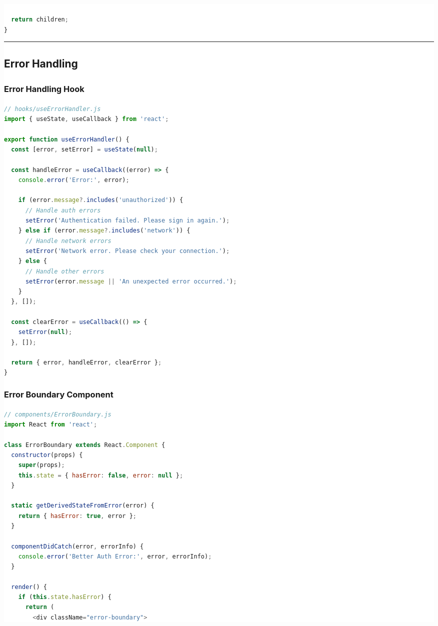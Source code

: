```javascript

  return children;
}
```

---

## Error Handling

### Error Handling Hook
```javascript
// hooks/useErrorHandler.js
import { useState, useCallback } from 'react';

export function useErrorHandler() {
  const [error, setError] = useState(null);

  const handleError = useCallback((error) => {
    console.error('Error:', error);

    if (error.message?.includes('unauthorized')) {
      // Handle auth errors
      setError('Authentication failed. Please sign in again.');
    } else if (error.message?.includes('network')) {
      // Handle network errors
      setError('Network error. Please check your connection.');
    } else {
      // Handle other errors
      setError(error.message || 'An unexpected error occurred.');
    }
  }, []);

  const clearError = useCallback(() => {
    setError(null);
  }, []);

  return { error, handleError, clearError };
}
```

### Error Boundary Component
```javascript
// components/ErrorBoundary.js
import React from 'react';

class ErrorBoundary extends React.Component {
  constructor(props) {
    super(props);
    this.state = { hasError: false, error: null };
  }

  static getDerivedStateFromError(error) {
    return { hasError: true, error };
  }

  componentDidCatch(error, errorInfo) {
    console.error('Better Auth Error:', error, errorInfo);
  }

  render() {
    if (this.state.hasError) {
      return (
        <div className="error-boundary">
```